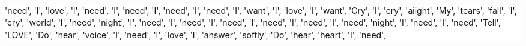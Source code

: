  'need',
 'I',
 'love',
 'I',
 'need',
 'I',
 'need',
 'I',
 'need',
 'I',
 'need',
 'I',
 'want',
 'I',
 'love',
 'I',
 'want',
 'Cry',
 'I',
 'cry',
 'aiight',
 'My',
 'tears',
 'fall',
 'I',
 'cry',
 'world',
 'I',
 'need',
 'night',
 'I',
 'need',
 'I',
 'need',
 'I',
 'need',
 'I',
 'need',
 'I',
 'need',
 'I',
 'need',
 'night',
 'I',
 'need',
 'I',
 'need',
 'Tell',
 'LOVE',
 'Do',
 'hear',
 'voice',
 'I',
 'need',
 'I',
 'love',
 'I',
 'answer',
 'softly',
 'Do',
 'hear',
 'heart',
 'I',
 'need',
